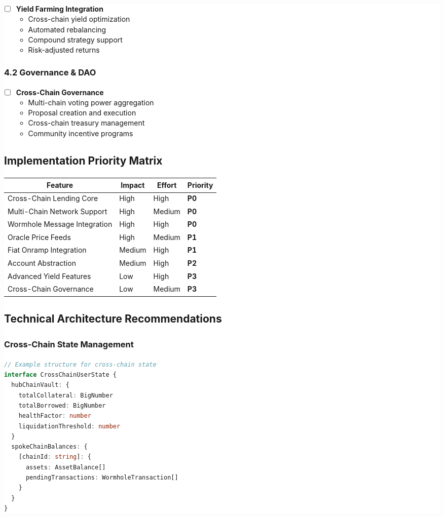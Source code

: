 - [ ] **Yield Farming Integration**
  - Cross-chain yield optimization
  - Automated rebalancing
  - Compound strategy support
  - Risk-adjusted returns

### 4.2 Governance & DAO
- [ ] **Cross-Chain Governance**
  - Multi-chain voting power aggregation
  - Proposal creation and execution
  - Cross-chain treasury management
  - Community incentive programs

## Implementation Priority Matrix

| Feature | Impact | Effort | Priority |
|---------|---------|---------|----------|
| Cross-Chain Lending Core | High | High | **P0** |
| Multi-Chain Network Support | High | Medium | **P0** |
| Wormhole Message Integration | High | High | **P0** |
| Oracle Price Feeds | High | Medium | **P1** |
| Fiat Onramp Integration | Medium | High | **P1** |
| Account Abstraction | Medium | High | **P2** |
| Advanced Yield Features | Low | High | **P3** |
| Cross-Chain Governance | Low | Medium | **P3** |

## Technical Architecture Recommendations

### Cross-Chain State Management
```typescript
// Example structure for cross-chain state
interface CrossChainUserState {
  hubChainVault: {
    totalCollateral: BigNumber
    totalBorrowed: BigNumber
    healthFactor: number
    liquidationThreshold: number
  }
  spokeChainBalances: {
    [chainId: string]: {
      assets: AssetBalance[]
      pendingTransactions: WormholeTransaction[]
    }
  }
}
```
